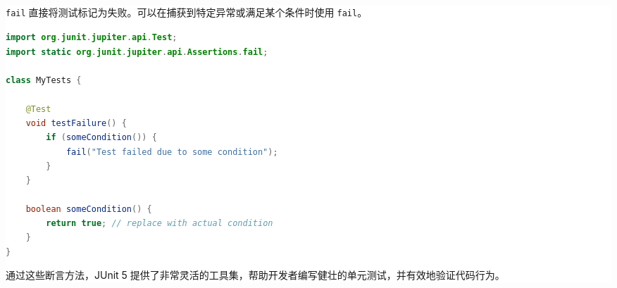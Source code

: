 `fail` 直接将测试标记为失败。可以在捕获到特定异常或满足某个条件时使用 `fail`。

```java
import org.junit.jupiter.api.Test;
import static org.junit.jupiter.api.Assertions.fail;

class MyTests {

    @Test
    void testFailure() {
        if (someCondition()) {
            fail("Test failed due to some condition");
        }
    }

    boolean someCondition() {
        return true; // replace with actual condition
    }
}
```

通过这些断言方法，JUnit 5 提供了非常灵活的工具集，帮助开发者编写健壮的单元测试，并有效地验证代码行为。